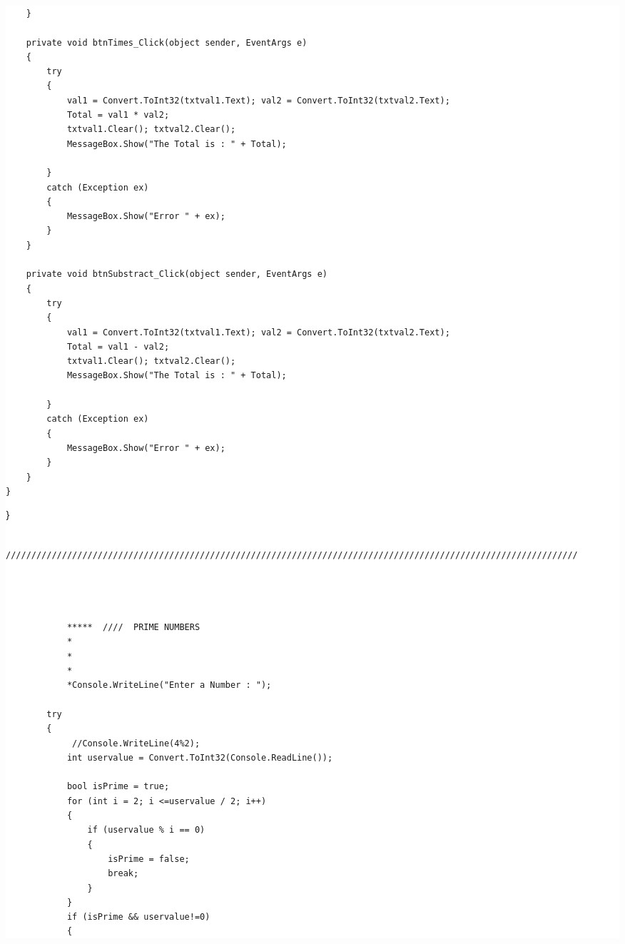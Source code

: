 
        }

        private void btnTimes_Click(object sender, EventArgs e)
        {
            try
            {
                val1 = Convert.ToInt32(txtval1.Text); val2 = Convert.ToInt32(txtval2.Text);
                Total = val1 * val2;
                txtval1.Clear(); txtval2.Clear();
                MessageBox.Show("The Total is : " + Total);

            }
            catch (Exception ex)
            {
                MessageBox.Show("Error " + ex);
            }
        }

        private void btnSubstract_Click(object sender, EventArgs e)
        {
            try
            {
                val1 = Convert.ToInt32(txtval1.Text); val2 = Convert.ToInt32(txtval2.Text);
                Total = val1 - val2;
                txtval1.Clear(); txtval2.Clear();
                MessageBox.Show("The Total is : " + Total);

            }
            catch (Exception ex)
            {
                MessageBox.Show("Error " + ex);
            }
        }
    }
}



                  ////////////////////////////////////////////////////////////////////////////////////////////////////////////////




                *****  ////  PRIME NUMBERS 
                *
                *
                *
                *Console.WriteLine("Enter a Number : ");

            try
            {
                 //Console.WriteLine(4%2);
                int uservalue = Convert.ToInt32(Console.ReadLine());

                bool isPrime = true;
                for (int i = 2; i <=uservalue / 2; i++)
                {
                    if (uservalue % i == 0)
                    {
                        isPrime = false;
                        break;
                    }
                }
                if (isPrime && uservalue!=0)
                {
